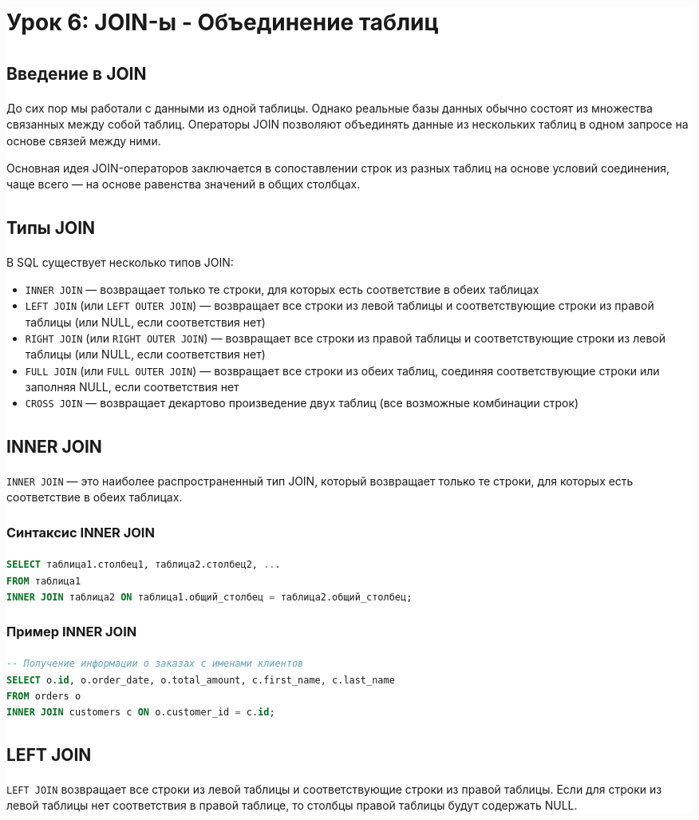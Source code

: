 # Урок 6: JOIN-ы - Объединение таблиц

## Введение в JOIN

До сих пор мы работали с данными из одной таблицы. Однако реальные базы данных обычно состоят из множества связанных между собой таблиц. Операторы JOIN позволяют объединять данные из нескольких таблиц в одном запросе на основе связей между ними.

Основная идея JOIN-операторов заключается в сопоставлении строк из разных таблиц на основе условий соединения, чаще всего — на основе равенства значений в общих столбцах.

## Типы JOIN

В SQL существует несколько типов JOIN:

- `INNER JOIN` — возвращает только те строки, для которых есть соответствие в обеих таблицах
- `LEFT JOIN` (или `LEFT OUTER JOIN`) — возвращает все строки из левой таблицы и соответствующие строки из правой таблицы (или NULL, если соответствия нет)
- `RIGHT JOIN` (или `RIGHT OUTER JOIN`) — возвращает все строки из правой таблицы и соответствующие строки из левой таблицы (или NULL, если соответствия нет)
- `FULL JOIN` (или `FULL OUTER JOIN`) — возвращает все строки из обеих таблиц, соединяя соответствующие строки или заполняя NULL, если соответствия нет
- `CROSS JOIN` — возвращает декартово произведение двух таблиц (все возможные комбинации строк)

## INNER JOIN

`INNER JOIN` — это наиболее распространенный тип JOIN, который возвращает только те строки, для которых есть соответствие в обеих таблицах.

### Синтаксис INNER JOIN

```sql
SELECT таблица1.столбец1, таблица2.столбец2, ...
FROM таблица1
INNER JOIN таблица2 ON таблица1.общий_столбец = таблица2.общий_столбец;
```

### Пример INNER JOIN

```sql
-- Получение информации о заказах с именами клиентов
SELECT o.id, o.order_date, o.total_amount, c.first_name, c.last_name
FROM orders o
INNER JOIN customers c ON o.customer_id = c.id;
```

## LEFT JOIN

`LEFT JOIN` возвращает все строки из левой таблицы и соответствующие строки из правой таблицы. Если для строки из левой таблицы нет соответствия в правой таблице, то столбцы правой таблицы будут содержать NULL.
